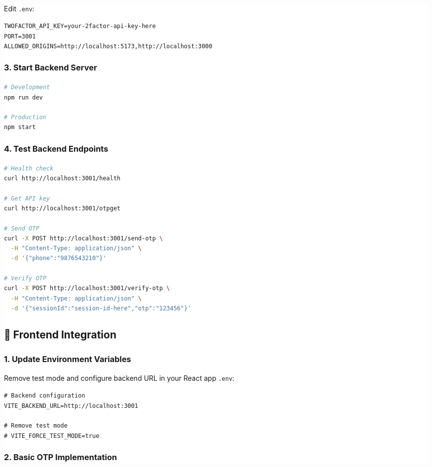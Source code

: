 Edit `.env`:
```env
TWOFACTOR_API_KEY=your-2factor-api-key-here
PORT=3001
ALLOWED_ORIGINS=http://localhost:5173,http://localhost:3000
```

### 3. Start Backend Server

```bash
# Development
npm run dev

# Production
npm start
```

### 4. Test Backend Endpoints

```bash
# Health check
curl http://localhost:3001/health

# Get API key
curl http://localhost:3001/otpget

# Send OTP
curl -X POST http://localhost:3001/send-otp \
  -H "Content-Type: application/json" \
  -d '{"phone":"9876543210"}'

# Verify OTP
curl -X POST http://localhost:3001/verify-otp \
  -H "Content-Type: application/json" \
  -d '{"sessionId":"session-id-here","otp":"123456"}'
```

## 🎨 Frontend Integration

### 1. Update Environment Variables

Remove test mode and configure backend URL in your React app `.env`:

```env
# Backend configuration
VITE_BACKEND_URL=http://localhost:3001

# Remove test mode
# VITE_FORCE_TEST_MODE=true
```

### 2. Basic OTP Implementation
